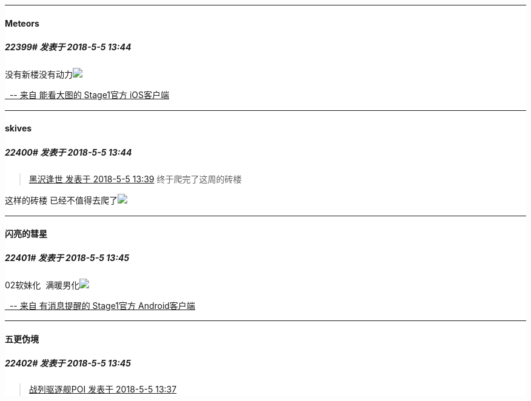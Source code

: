



*****

####  Meteors  
##### 22399#       发表于 2018-5-5 13:44




没有新楼没有动力<img src="https://static.saraba1st.com/image/smiley/face2017/037.png" referrerpolicy="no-referrer">

[  -- 来自 能看大图的 Stage1官方 iOS客户端](https://itunes.apple.com/fi/app/saraba1st/id1221237470?mt=8)







*****

####  skives  
##### 22400#       发表于 2018-5-5 13:44



<blockquote><a href="httphttps://bbs.saraba1st.com/2b/forum.php?mod=redirect&amp;goto=findpost&amp;pid=39484593&amp;ptid=1636434" target="_blank">黑沢逢世 发表于 2018-5-5 13:39</a>
终于爬完了这周的砖楼</blockquote>
这样的砖楼 已经不值得去爬了<img src="https://static.saraba1st.com/image/smiley/face2017/068.png" referrerpolicy="no-referrer">







*****

####  闪亮的彗星  
##### 22401#       发表于 2018-5-5 13:45




02软妹化  满暖男化<img src="https://static.saraba1st.com/image/smiley/face2017/065.png" referrerpolicy="no-referrer">

[  -- 来自 有消息提醒的 Stage1官方 Android客户端](https://www.coolapk.com/apk/140634)







*****

####  五更伪境  
##### 22402#       发表于 2018-5-5 13:45



<blockquote><a href="httphttps://bbs.saraba1st.com/2b/forum.php?mod=redirect&amp;goto=findpost&amp;pid=39484581&amp;ptid=1636434" target="_blank">战列驱逐舰POI 发表于 2018-5-5 13:37</a>
